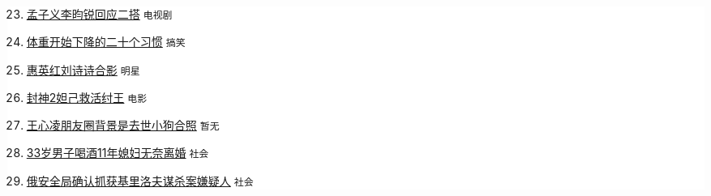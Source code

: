 23. [孟子义李昀锐回应二搭](https://m.weibo.cn/search?containerid=100103type%3D1%26t%3D10%26q%3D%23%E5%AD%9F%E5%AD%90%E4%B9%89%E6%9D%8E%E6%98%80%E9%94%90%E5%9B%9E%E5%BA%94%E4%BA%8C%E6%90%AD%23&stream_entry_id=31&isnewpage=1&extparam=seat%3D1%26cate%3D5001%26realpos%3D20%26flag%3D0%26pos%3D21%26stream_entry_id%3D31%26lcate%3D5001%26filter_type%3Drealtimehot%26dgr%3D0%26c_type%3D31%26band_rank%3D20%26q%3D%2523%25E5%25AD%259F%25E5%25AD%2590%25E4%25B9%2589%25E6%259D%258E%25E6%2598%2580%25E9%2594%2590%25E5%259B%259E%25E5%25BA%2594%25E4%25BA%258C%25E6%2590%25AD%2523%26display_time%3D1734521031%26pre_seqid%3D173452103193200733125) `电视剧` 

24. [体重开始下降的二十个习惯](https://m.weibo.cn/search?containerid=100103type%3D1%26t%3D10%26q%3D%23%E4%BD%93%E9%87%8D%E5%BC%80%E5%A7%8B%E4%B8%8B%E9%99%8D%E7%9A%84%E4%BA%8C%E5%8D%81%E4%B8%AA%E4%B9%A0%E6%83%AF%23&stream_entry_id=31&isnewpage=1&extparam=seat%3D1%26cate%3D5001%26realpos%3D21%26flag%3D0%26pos%3D22%26stream_entry_id%3D31%26lcate%3D5001%26filter_type%3Drealtimehot%26dgr%3D0%26c_type%3D31%26band_rank%3D21%26q%3D%2523%25E4%25BD%2593%25E9%2587%258D%25E5%25BC%2580%25E5%25A7%258B%25E4%25B8%258B%25E9%2599%258D%25E7%259A%2584%25E4%25BA%258C%25E5%258D%2581%25E4%25B8%25AA%25E4%25B9%25A0%25E6%2583%25AF%2523%26display_time%3D1734521031%26pre_seqid%3D173452103193200733125) `搞笑` 

25. [惠英红刘诗诗合影](https://m.weibo.cn/search?containerid=100103type%3D1%26t%3D10%26q%3D%23%E6%83%A0%E8%8B%B1%E7%BA%A2%E5%88%98%E8%AF%97%E8%AF%97%E5%90%88%E5%BD%B1%23&stream_entry_id=31&isnewpage=1&extparam=seat%3D1%26cate%3D5001%26realpos%3D22%26flag%3D1%26pos%3D23%26stream_entry_id%3D31%26lcate%3D5001%26filter_type%3Drealtimehot%26dgr%3D0%26c_type%3D31%26band_rank%3D22%26q%3D%2523%25E6%2583%25A0%25E8%258B%25B1%25E7%25BA%25A2%25E5%2588%2598%25E8%25AF%2597%25E8%25AF%2597%25E5%2590%2588%25E5%25BD%25B1%2523%26display_time%3D1734521031%26pre_seqid%3D173452103193200733125) `明星` 

26. [封神2妲己救活纣王](https://m.weibo.cn/search?containerid=100103type%3D1%26t%3D10%26q%3D%23%E5%B0%81%E7%A5%9E2%E5%A6%B2%E5%B7%B1%E6%95%91%E6%B4%BB%E7%BA%A3%E7%8E%8B%23&stream_entry_id=31&isnewpage=1&extparam=seat%3D1%26cate%3D5001%26realpos%3D23%26flag%3D1%26pos%3D24%26stream_entry_id%3D31%26lcate%3D5001%26filter_type%3Drealtimehot%26dgr%3D0%26c_type%3D31%26band_rank%3D23%26q%3D%2523%25E5%25B0%2581%25E7%25A5%259E2%25E5%25A6%25B2%25E5%25B7%25B1%25E6%2595%2591%25E6%25B4%25BB%25E7%25BA%25A3%25E7%258E%258B%2523%26display_time%3D1734521031%26pre_seqid%3D173452103193200733125) `电影` 

27. [王心凌朋友圈背景是去世小狗合照](https://m.weibo.cn/search?containerid=100103type%3D1%26t%3D10%26q%3D%E7%8E%8B%E5%BF%83%E5%87%8C%E6%9C%8B%E5%8F%8B%E5%9C%88%E8%83%8C%E6%99%AF%E6%98%AF%E5%8E%BB%E4%B8%96%E5%B0%8F%E7%8B%97%E5%90%88%E7%85%A7&stream_entry_id=31&isnewpage=1&extparam=seat%3D1%26cate%3D5001%26realpos%3D24%26flag%3D1%26pos%3D25%26stream_entry_id%3D31%26lcate%3D5001%26filter_type%3Drealtimehot%26dgr%3D0%26c_type%3D31%26band_rank%3D24%26q%3D%25E7%258E%258B%25E5%25BF%2583%25E5%2587%258C%25E6%259C%258B%25E5%258F%258B%25E5%259C%2588%25E8%2583%258C%25E6%2599%25AF%25E6%2598%25AF%25E5%258E%25BB%25E4%25B8%2596%25E5%25B0%258F%25E7%258B%2597%25E5%2590%2588%25E7%2585%25A7%26display_time%3D1734521031%26pre_seqid%3D173452103193200733125) `暂无` 

28. [33岁男子喝酒11年媳妇无奈离婚](https://m.weibo.cn/search?containerid=100103type%3D1%26t%3D10%26q%3D%2333%E5%B2%81%E7%94%B7%E5%AD%90%E5%96%9D%E9%85%9211%E5%B9%B4%E5%AA%B3%E5%A6%87%E6%97%A0%E5%A5%88%E7%A6%BB%E5%A9%9A%23&stream_entry_id=31&isnewpage=1&extparam=seat%3D1%26cate%3D5001%26realpos%3D25%26flag%3D1%26pos%3D26%26stream_entry_id%3D31%26lcate%3D5001%26filter_type%3Drealtimehot%26dgr%3D0%26c_type%3D31%26band_rank%3D25%26q%3D%252333%25E5%25B2%2581%25E7%2594%25B7%25E5%25AD%2590%25E5%2596%259D%25E9%2585%259211%25E5%25B9%25B4%25E5%25AA%25B3%25E5%25A6%2587%25E6%2597%25A0%25E5%25A5%2588%25E7%25A6%25BB%25E5%25A9%259A%2523%26display_time%3D1734521031%26pre_seqid%3D173452103193200733125) `社会` 

29. [俄安全局确认抓获基里洛夫谋杀案嫌疑人](https://m.weibo.cn/search?containerid=100103type%3D1%26t%3D10%26q%3D%23%E4%BF%84%E5%AE%89%E5%85%A8%E5%B1%80%E7%A1%AE%E8%AE%A4%E6%8A%93%E8%8E%B7%E5%9F%BA%E9%87%8C%E6%B4%9B%E5%A4%AB%E8%B0%8B%E6%9D%80%E6%A1%88%E5%AB%8C%E7%96%91%E4%BA%BA%23&stream_entry_id=31&isnewpage=1&extparam=seat%3D1%26cate%3D5001%26realpos%3D26%26flag%3D1%26pos%3D27%26stream_entry_id%3D31%26lcate%3D5001%26filter_type%3Drealtimehot%26dgr%3D0%26c_type%3D31%26band_rank%3D26%26q%3D%2523%25E4%25BF%2584%25E5%25AE%2589%25E5%2585%25A8%25E5%25B1%2580%25E7%25A1%25AE%25E8%25AE%25A4%25E6%258A%2593%25E8%258E%25B7%25E5%259F%25BA%25E9%2587%258C%25E6%25B4%259B%25E5%25A4%25AB%25E8%25B0%258B%25E6%259D%2580%25E6%25A1%2588%25E5%25AB%258C%25E7%2596%2591%25E4%25BA%25BA%2523%26display_time%3D1734521031%26pre_seqid%3D173452103193200733125) `社会` 
